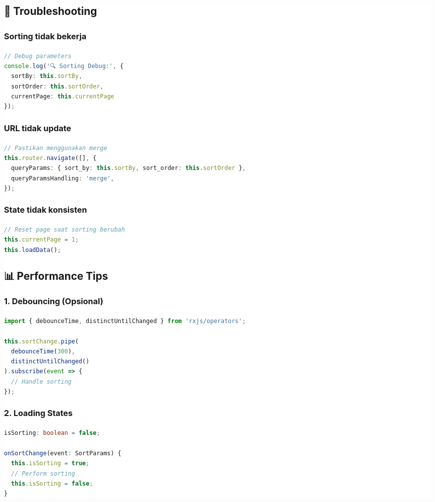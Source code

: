 ## 🐛 Troubleshooting

### Sorting tidak bekerja
```typescript
// Debug parameters
console.log('🔍 Sorting Debug:', {
  sortBy: this.sortBy,
  sortOrder: this.sortOrder,
  currentPage: this.currentPage
});
```

### URL tidak update
```typescript
// Pastikan menggunakan merge
this.router.navigate([], {
  queryParams: { sort_by: this.sortBy, sort_order: this.sortOrder },
  queryParamsHandling: 'merge',
});
```

### State tidak konsisten
```typescript
// Reset page saat sorting berubah
this.currentPage = 1;
this.loadData();
```

## 📊 Performance Tips

### 1. Debouncing (Opsional)
```typescript
import { debounceTime, distinctUntilChanged } from 'rxjs/operators';

this.sortChange.pipe(
  debounceTime(300),
  distinctUntilChanged()
).subscribe(event => {
  // Handle sorting
});
```

### 2. Loading States
```typescript
isSorting: boolean = false;

onSortChange(event: SortParams) {
  this.isSorting = true;
  // Perform sorting
  this.isSorting = false;
}
```
